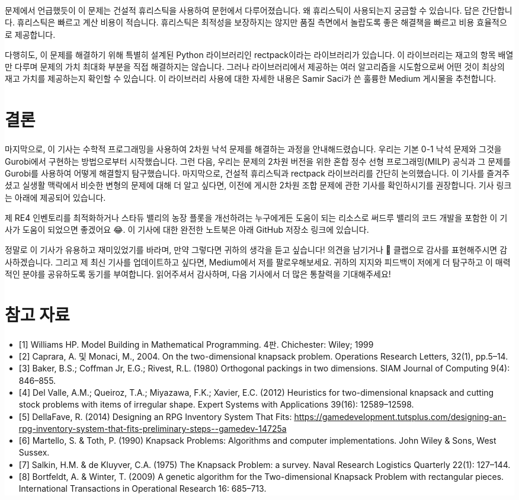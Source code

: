 

<ins class="adsbygoogle"
     style="display:block"
     data-ad-client="ca-pub-4877378276818686"
     data-ad-slot="1898504329"
     data-ad-format="auto"
     data-full-width-responsive="true"></ins>

<script>
     (adsbygoogle = window.adsbygoogle || []).push({});
</script>

문제에서 언급했듯이 이 문제는 건설적 휴리스틱을 사용하여 문헌에서 다루어졌습니다. 왜 휴리스틱이 사용되는지 궁금할 수 있습니다. 답은 간단합니다. 휴리스틱은 빠르고 계산 비용이 적습니다. 휴리스틱은 최적성을 보장하지는 않지만 품질 측면에서 놀랍도록 좋은 해결책을 빠르고 비용 효율적으로 제공합니다.

다행히도, 이 문제를 해결하기 위해 특별히 설계된 Python 라이브러리인 rectpack이라는 라이브러리가 있습니다. 이 라이브러리는 재고의 항목 배열만 다루며 문제의 가치 최대화 부분을 직접 해결하지는 않습니다. 그러나 라이브러리에서 제공하는 여러 알고리즘을 시도함으로써 어떤 것이 최상의 재고 가치를 제공하는지 확인할 수 있습니다. 이 라이브러리 사용에 대한 자세한 내용은 Samir Saci가 쓴 훌륭한 Medium 게시물을 추천합니다.

# 결론

마지막으로, 이 기사는 수학적 프로그래밍을 사용하여 2차원 낙석 문제를 해결하는 과정을 안내해드렸습니다. 우리는 기본 0-1 낙석 문제와 그것을 Gurobi에서 구현하는 방법으로부터 시작했습니다. 그런 다음, 우리는 문제의 2차원 버전을 위한 혼합 정수 선형 프로그래밍(MILP) 공식과 그 문제를 Gurobi를 사용하여 어떻게 해결할지 탐구했습니다. 마지막으로, 건설적 휴리스틱과 rectpack 라이브러리를 간단히 논의했습니다. 이 기사를 즐겨주셨고 실생활 맥락에서 비슷한 변형의 문제에 대해 더 알고 싶다면, 이전에 게시한 2차원 조합 문제에 관한 기사를 확인하시기를 권장합니다. 기사 링크는 아래에 제공되어 있습니다.



<ins class="adsbygoogle"
     style="display:block"
     data-ad-client="ca-pub-4877378276818686"
     data-ad-slot="1898504329"
     data-ad-format="auto"
     data-full-width-responsive="true"></ins>

<script>
     (adsbygoogle = window.adsbygoogle || []).push({});
</script>

제 RE4 인벤토리를 최적화하거나 스타듀 밸리의 농장 플롯을 개선하려는 누구에게든 도움이 되는 리소스로 써드루 밸리의 코드 개발을 포함한 이 기사가 도움이 되었으면 좋겠어요 😂. 이 기사에 대한 완전한 노트북은 아래 GitHub 저장소 링크에 있습니다.

정말로 이 기사가 유용하고 재미있었기를 바라며, 만약 그렇다면 귀하의 생각을 듣고 싶습니다! 의견을 남기거나 👏 클랩으로 감사를 표현해주시면 감사하겠습니다. 그리고 제 최신 기사를 업데이트하고 싶다면, Medium에서 저를 팔로우해보세요. 귀하의 지지와 피드백이 저에게 더 탐구하고 이 매력적인 분야를 공유하도록 동기를 부여합니다. 읽어주셔서 감사하며, 다음 기사에서 더 많은 통찰력을 기대해주세요!

# 참고 자료

- [1] Williams HP. Model Building in Mathematical Programming. 4판. Chichester: Wiley; 1999
- [2] Caprara, A. 및 Monaci, M., 2004. On the two-dimensional knapsack problem. Operations Research Letters, 32(1), pp.5–14.
- [3] Baker, B.S.; Coffman Jr, E.G.; Rivest, R.L. (1980) Orthogonal packings in two dimensions. SIAM Journal of Computing 9(4): 846–855.
- [4] Del Valle, A.M.; Queiroz, T.A.; Miyazawa, F.K.; Xavier, E.C. (2012) Heuristics for two-dimensional knapsack and cutting stock problems with items of irregular shape. Expert Systems with Applications 39(16): 12589–12598.
- [5] DellaFave, R. (2014) Designing an RPG Inventory System That Fits: https://gamedevelopment.tutsplus.com/designing-an-rpg-inventory-system-that-fits-preliminary-steps--gamedev-14725a
- [6] Martello, S. & Toth, P. (1990) Knapsack Problems: Algorithms and computer implementations. John Wiley & Sons, West Sussex.
- [7] Salkin, H.M. & de Kluyver, C.A. (1975) The Knapsack Problem: a survey. Naval Research Logistics Quarterly 22(1): 127–144.
- [8] Bortfeldt, A. & Winter, T. (2009) A genetic algorithm for the Two-dimensional Knapsack Problem with rectangular pieces. International Transactions in Operational Research 16: 685–713.
